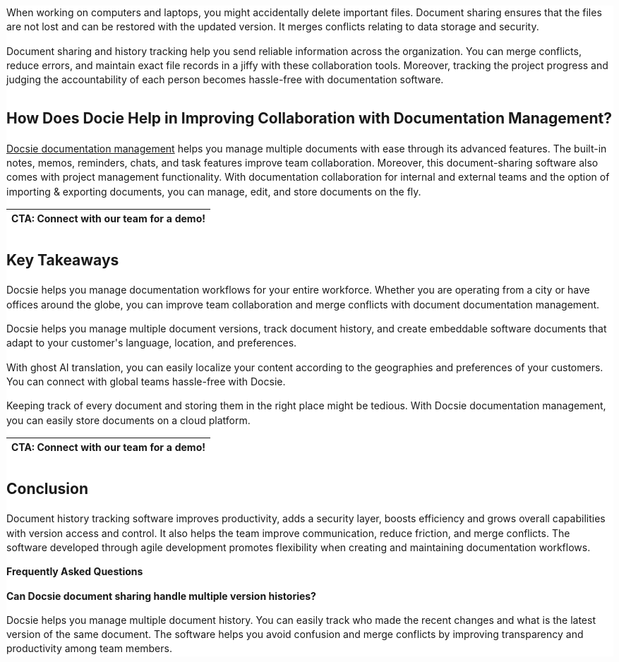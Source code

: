 When working on computers and laptops, you might accidentally delete important files. Document sharing ensures that the files are not lost and can be restored with the updated version. It merges conflicts relating to data storage and security. 

Document sharing and history tracking help you send reliable information across the organization. You can merge conflicts, reduce errors, and maintain exact file records in a jiffy with these collaboration tools. Moreover, tracking the project progress and judging the accountability of each person becomes hassle-free with documentation software. 

## How Does Docie Help in Improving Collaboration with Documentation Management?

[Docsie ](https://site.docsie.io/documentation-collaboration-software)[documentation management](https://site.docsie.io/documentation-collaboration-software) helps you manage multiple documents with ease through its advanced features. The built-in notes, memos, reminders, chats, and task features improve team collaboration. Moreover, this document-sharing software also comes with project management functionality. With documentation collaboration for internal and external teams and the option of importing & exporting documents, you can manage, edit, and store documents on the fly. 

|CTA: Connect with our team for a demo!|
|-|
## Key Takeaways

Docsie helps you manage documentation workflows for your entire workforce. Whether you are operating from a city or have offices around the globe, you can improve team collaboration and merge conflicts with document documentation management. 

Docsie helps you manage multiple document versions, track document history, and create embeddable software documents that adapt to your customer's language, location, and preferences. 

With ghost AI translation, you can easily localize your content according to the geographies and preferences of your customers. You can connect with global teams hassle-free with Docsie. 

Keeping track of every document and storing them in the right place might be tedious. With Docsie documentation management, you can easily store documents on a cloud platform. 

|CTA: Connect with our team for a demo!|
|-|
## Conclusion

Document history tracking software improves productivity, adds a security layer, boosts efficiency and grows overall capabilities with version access and control. It also helps the team improve communication, reduce friction, and merge conflicts. The software developed through agile development promotes flexibility when creating and maintaining documentation workflows. 

**Frequently Asked Questions**

**Can Docsie document sharing handle multiple version histories?**

Docsie helps you manage multiple document history. You can easily track who made the recent changes and what is the latest version of the same document. The software helps you avoid confusion and merge conflicts by improving transparency and productivity among team members. 
